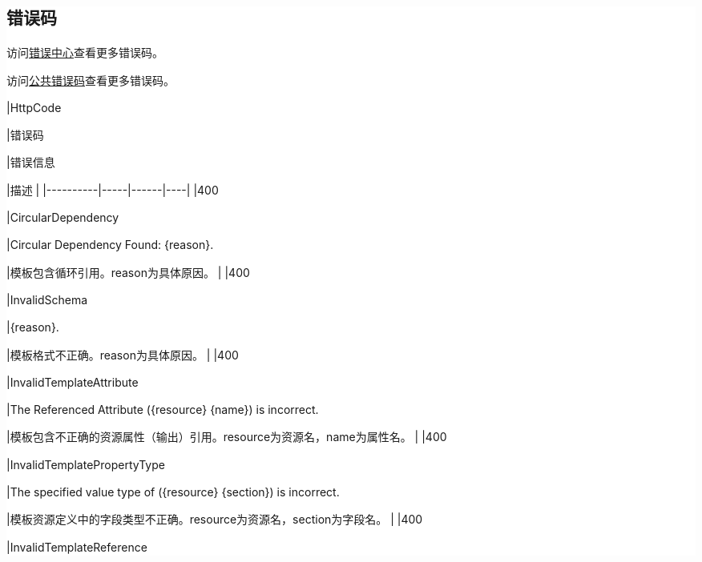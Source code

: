 ## 错误码

访问[错误中心](https://error-center.alibabacloud.com/status/product/ROS)查看更多错误码。

访问[公共错误码](~~131033~~)查看更多错误码。

|HttpCode

|错误码

|错误信息

|描述 |
|----------|-----|------|----|
|400

|CircularDependency

|Circular Dependency Found: \{reason\}.

|模板包含循环引用。reason为具体原因。 |
|400

|InvalidSchema

|\{reason\}.

|模板格式不正确。reason为具体原因。 |
|400

|InvalidTemplateAttribute

|The Referenced Attribute \(\{resource\} \{name\}\) is incorrect.

|模板包含不正确的资源属性（输出）引用。resource为资源名，name为属性名。 |
|400

|InvalidTemplatePropertyType

|The specified value type of \(\{resource\} \{section\}\) is incorrect.

|模板资源定义中的字段类型不正确。resource为资源名，section为字段名。 |
|400

|InvalidTemplateReference
